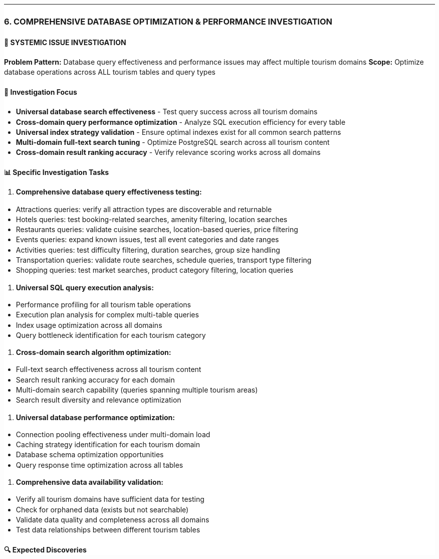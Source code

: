 -----

### 6. COMPREHENSIVE DATABASE OPTIMIZATION & PERFORMANCE INVESTIGATION

#### 🚨 **SYSTEMIC ISSUE INVESTIGATION**

**Problem Pattern:** Database query effectiveness and performance issues may affect multiple tourism domains
**Scope:** Optimize database operations across ALL tourism tables and query types

#### 🎯 Investigation Focus

- **Universal database search effectiveness** - Test query success across all tourism domains
- **Cross-domain query performance optimization** - Analyze SQL execution efficiency for every table
- **Universal index strategy validation** - Ensure optimal indexes exist for all common search patterns
- **Multi-domain full-text search tuning** - Optimize PostgreSQL search across all tourism content
- **Cross-domain result ranking accuracy** - Verify relevance scoring works across all domains

#### 📊 Specific Investigation Tasks

1. **Comprehensive database query effectiveness testing:**
- Attractions queries: verify all attraction types are discoverable and returnable
- Hotels queries: test booking-related searches, amenity filtering, location searches
- Restaurants queries: validate cuisine searches, location-based queries, price filtering
- Events queries: expand known issues, test all event categories and date ranges
- Activities queries: test difficulty filtering, duration searches, group size handling
- Transportation queries: validate route searches, schedule queries, transport type filtering
- Shopping queries: test market searches, product category filtering, location queries
1. **Universal SQL query execution analysis:**
- Performance profiling for all tourism table operations
- Execution plan analysis for complex multi-table queries
- Index usage optimization across all domains
- Query bottleneck identification for each tourism category
1. **Cross-domain search algorithm optimization:**
- Full-text search effectiveness across all tourism content
- Search result ranking accuracy for each domain
- Multi-domain search capability (queries spanning multiple tourism areas)
- Search result diversity and relevance optimization
1. **Universal database performance optimization:**
- Connection pooling effectiveness under multi-domain load
- Caching strategy identification for each tourism domain
- Database schema optimization opportunities
- Query response time optimization across all tables
1. **Comprehensive data availability validation:**
- Verify all tourism domains have sufficient data for testing
- Check for orphaned data (exists but not searchable)
- Validate data quality and completeness across all domains
- Test data relationships between different tourism tables

#### 🔍 Expected Discoveries
